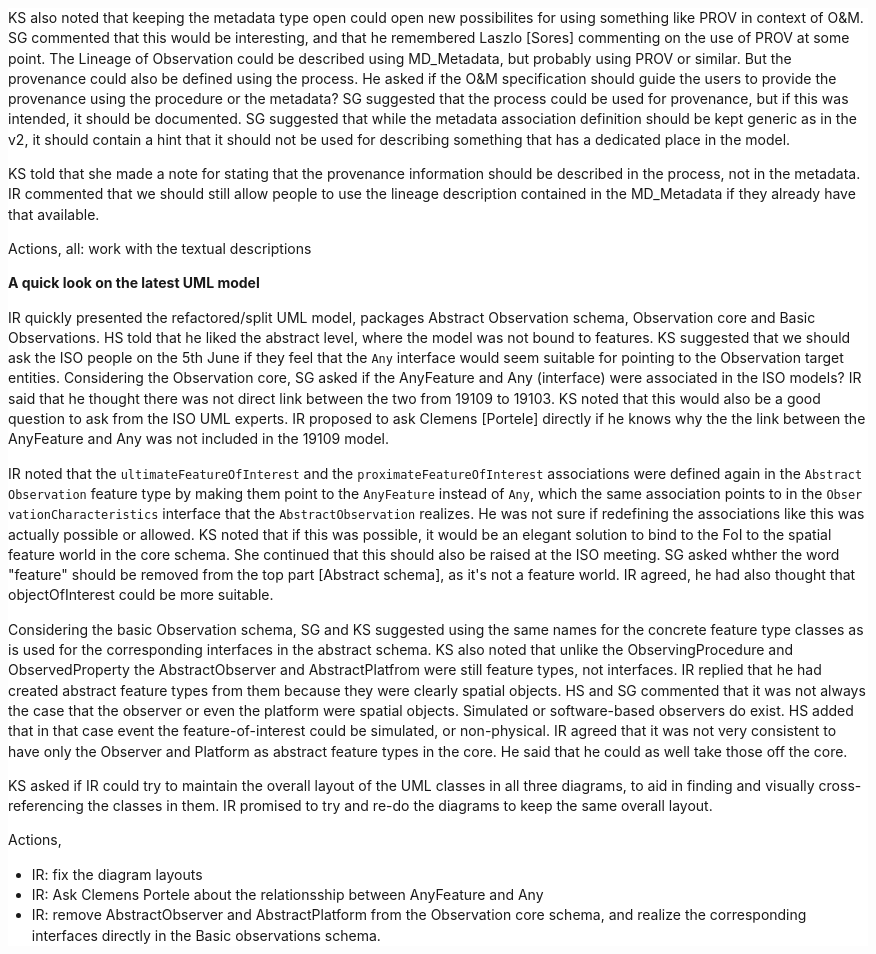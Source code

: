 KS also noted that keeping the metadata type open could open new possibilites for using something like PROV in context of O&M. SG commented that this would be interesting, and that he remembered Laszlo [Sores] commenting on the use of PROV at some point. The Lineage of Observation could be described using MD_Metadata, but probably using PROV or similar. But the provenance could also be defined using the process. He asked if the O&M specification should guide the users to provide the provenance using the procedure or the metadata? SG suggested that the process could be used for provenance, but if this was intended, it should be documented. SG suggested that while the metadata association definition should be kept generic as in the v2, it should contain a hint that it should not be used for describing something that has a dedicated place in the model.

KS told that she made a note for stating that the provenance information should be described in the process, not in the metadata. IR commented that we should still allow people to use the lineage description contained in the MD_Metadata if they already have that available.  

Actions, all: work with the textual descriptions

**A quick look on the latest UML model**

IR quickly presented the refactored/split UML model, packages Abstract Observation schema, Observation core and Basic Observations. HS told that he liked the abstract level, where the model was not bound to features. KS suggested that we should ask the ISO people on the 5th June if they feel that the ```Any``` interface would seem suitable for pointing to the Observation target entities. Considering the Observation core, SG asked if the AnyFeature and Any (interface) were associated in the ISO models? IR said that he thought there was not direct link between the two from 19109 to 19103. KS noted that this would also be a good question to ask from the ISO UML experts. IR proposed to ask Clemens [Portele] directly if he knows why the the link between the AnyFeature and Any was not included in the 19109 model.

IR noted that the ```ultimateFeatureOfInterest``` and the ```proximateFeatureOfInterest``` associations were defined again in the ```AbstractObservation``` feature type by making them point to the ```AnyFeature``` instead of ```Any```, which the same association points to in the ```ObservationCharacteristics``` interface that the ```AbstractObservation``` realizes. He was not sure if redefining the associations like this was actually possible or allowed. KS noted that if this was possible, it would be an elegant solution to bind to the FoI to the spatial feature world in the core schema. She continued that this should also be raised at the ISO meeting. SG asked whther the word "feature" should be removed from the top part [Abstract schema], as it's not a feature world. IR agreed, he had also thought that objectOfInterest could be more suitable.  

Considering the basic Observation schema, SG and KS suggested using the same names for the concrete feature type classes as is used for the corresponding interfaces in the abstract schema. KS also noted that unlike the ObservingProcedure and ObservedProperty the AbstractObserver and AbstractPlatfrom were still feature types, not interfaces. IR replied that he had created abstract feature types from them because they were clearly spatial objects. HS and SG commented that it was not always the case that the observer or even the platform were spatial objects. Simulated or software-based observers do exist. HS added that in that case event the feature-of-interest could be simulated, or non-physical. IR agreed that it was not very consistent to have only the Observer and Platform as abstract feature types in the core. He said that he could as well take those off the core.

KS asked if IR could try to maintain the overall layout of the UML classes in all three diagrams, to aid in finding and visually cross-referencing the classes in them. IR promised to try and re-do the diagrams to keep the same overall layout. 

Actions, 

* IR: fix the diagram layouts
* IR: Ask Clemens Portele about the relationsship between AnyFeature and Any
* IR: remove AbstractObserver and AbstractPlatform from the Observation core schema, and realize the corresponding interfaces directly in the Basic observations schema.
